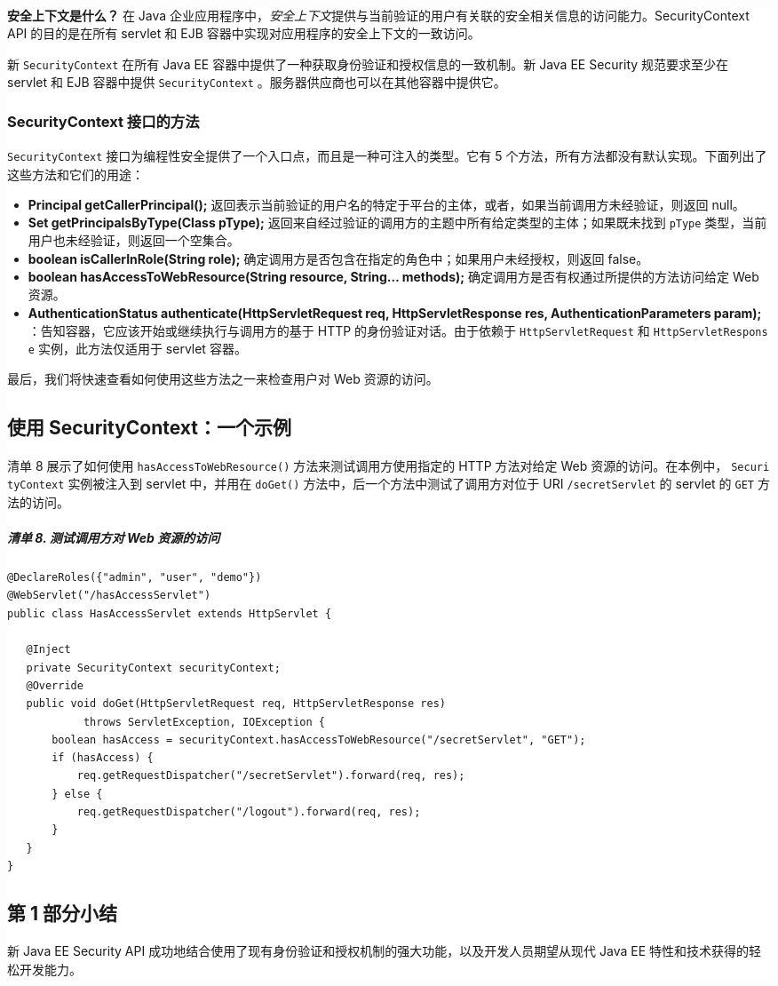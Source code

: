 **安全上下文是什么？**
在 Java 企业应用程序中，*安全上下文*提供与当前验证的用户有关联的安全相关信息的访问能力。SecurityContext API 的目的是在所有 servlet 和 EJB 容器中实现对应用程序的安全上下文的一致访问。

新 `SecurityContext` 在所有 Java EE 容器中提供了一种获取身份验证和授权信息的一致机制。新 Java EE Security 规范要求至少在 servlet 和 EJB 容器中提供 `SecurityContext` 。服务器供应商也可以在其他容器中提供它。

### SecurityContext 接口的方法

`SecurityContext` 接口为编程性安全提供了一个入口点，而且是一种可注入的类型。它有 5 个方法，所有方法都没有默认实现。下面列出了这些方法和它们的用途：

*   **Principal getCallerPrincipal();** 返回表示当前验证的用户名的特定于平台的主体，或者，如果当前调用方未经验证，则返回 null。
*   **<t extends="extends" principal="principal">Set <t>getPrincipalsByType(Class <t>pType);</t></t></t>** 返回来自经过验证的调用方的主题中所有给定类型的主体；如果既未找到 `pType` 类型，当前用户也未经验证，则返回一个空集合。
*   **boolean isCallerInRole(String role);** 确定调用方是否包含在指定的角色中；如果用户未经授权，则返回 false。
*   **boolean hasAccessToWebResource(String resource, String… methods);** 确定调用方是否有权通过所提供的方法访问给定 Web 资源。
*   **AuthenticationStatus authenticate(HttpServletRequest req, HttpServletResponse res, AuthenticationParameters param);** ：告知容器，它应该开始或继续执行与调用方的基于 HTTP 的身份验证对话。由于依赖于 `HttpServletRequest` 和 `HttpServletResponse` 实例，此方法仅适用于 servlet 容器。

最后，我们将快速查看如何使用这些方法之一来检查用户对 Web 资源的访问。

## 使用 SecurityContext：一个示例

清单 8 展示了如何使用 `hasAccessToWebResource()` 方法来测试调用方使用指定的 HTTP 方法对给定 Web 资源的访问。在本例中， `SecurityContext` 实例被注入到 servlet 中，并用在 `doGet()` 方法中，后一个方法中测试了调用方对位于 URI `/secretServlet` 的 servlet 的 `GET` 方法的访问。

##### 清单 8\. 测试调用方对 Web 资源的访问

```
@DeclareRoles({"admin", "user", "demo"})
@WebServlet("/hasAccessServlet")
public class HasAccessServlet extends HttpServlet {

   @Inject
   private SecurityContext securityContext;
   @Override
   public void doGet(HttpServletRequest req, HttpServletResponse res)
            throws ServletException, IOException {
       boolean hasAccess = securityContext.hasAccessToWebResource("/secretServlet", "GET");
       if (hasAccess) {
           req.getRequestDispatcher("/secretServlet").forward(req, res);
       } else {
           req.getRequestDispatcher("/logout").forward(req, res);
       }
   }
} 
```

## 第 1 部分小结

新 Java EE Security API 成功地结合使用了现有身份验证和授权机制的强大功能，以及开发人员期望从现代 Java EE 特性和技术获得的轻松开发能力。
